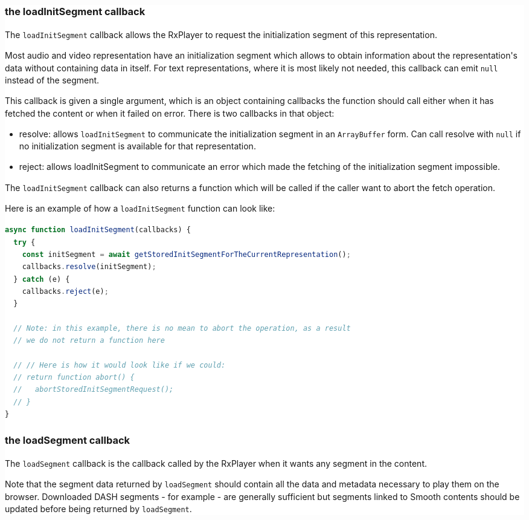 
### the loadInitSegment callback ###############################################

The `loadInitSegment` callback allows the RxPlayer to request the initialization
segment of this representation.

Most audio and video representation have an initialization segment which allows
to obtain information about the representation's data without containing data in
itself.
For text representations, where it is most likely not needed, this callback can
emit `null` instead of the segment.

This callback is given a single argument, which is an object containing
callbacks the function should call either when it has fetched the content or
when it failed on error. There is two callbacks in that object:
  - resolve: allows `loadInitSegment` to communicate the initialization segment
    in an `ArrayBuffer` form. Can call resolve with `null` if no initialization
    segment is available for that representation.

  - reject: allows loadInitSegment to communicate an error which made the
    fetching of the initialization segment impossible.

The `loadInitSegment` callback can also returns a function which will be called
if the caller want to abort the fetch operation.

Here is an example of how a `loadInitSegment` function can look like:
```js
async function loadInitSegment(callbacks) {
  try {
    const initSegment = await getStoredInitSegmentForTheCurrentRepresentation();
    callbacks.resolve(initSegment);
  } catch (e) {
    callbacks.reject(e);
  }

  // Note: in this example, there is no mean to abort the operation, as a result
  // we do not return a function here

  // // Here is how it would look like if we could:
  // return function abort() {
  //   abortStoredInitSegmentRequest();
  // }
}
```



### the loadSegment callback ###################################################

The `loadSegment` callback is the callback called by the RxPlayer when it wants
any segment in the content.

Note that the segment data returned by `loadSegment` should contain all the data
and metadata necessary to play them on the browser. Downloaded DASH segments -
for example - are generally sufficient but segments linked to Smooth contents
should be updated before being returned by `loadSegment`.
